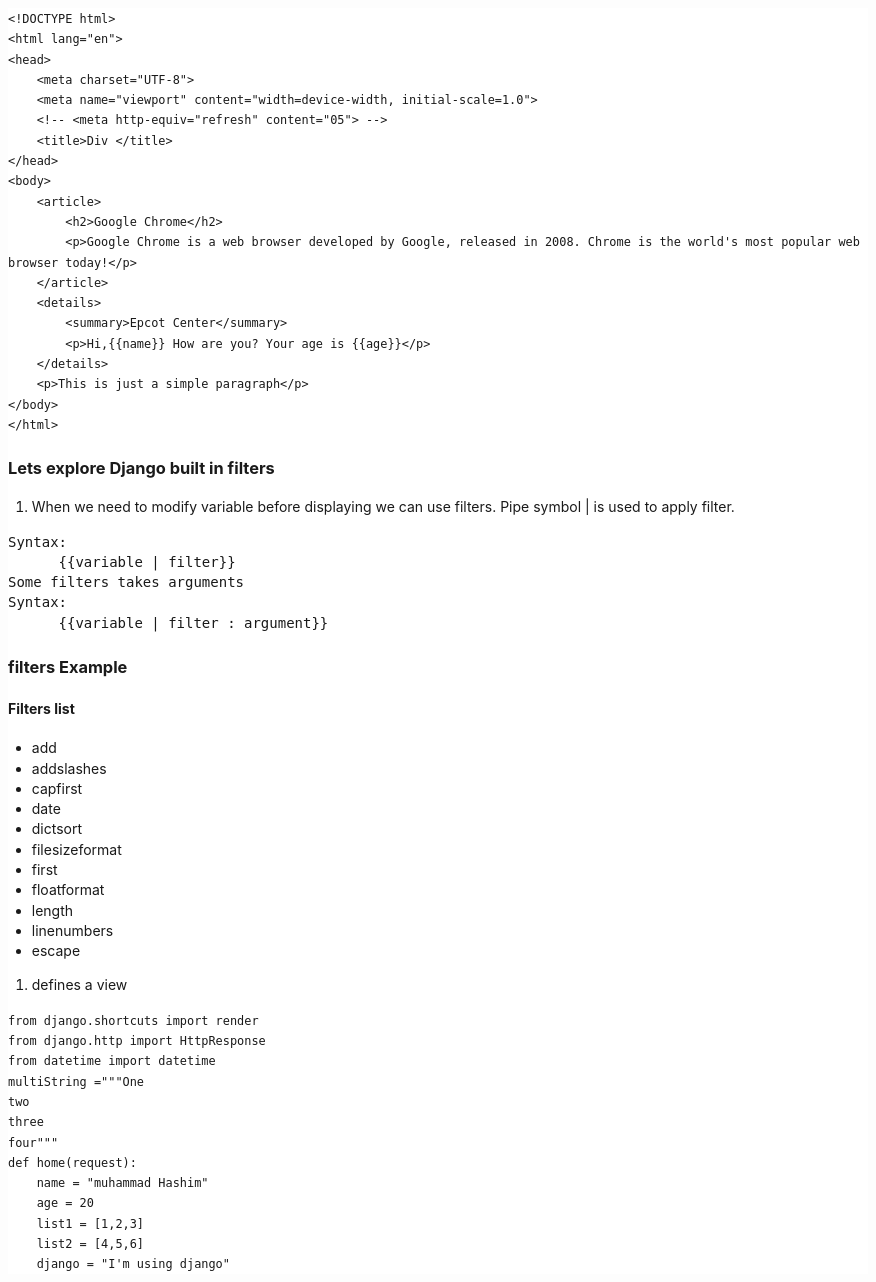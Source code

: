 ```
<!DOCTYPE html>
<html lang="en">
<head>
    <meta charset="UTF-8">
    <meta name="viewport" content="width=device-width, initial-scale=1.0">
    <!-- <meta http-equiv="refresh" content="05"> -->
    <title>Div </title>
</head>
<body>
    <article>
        <h2>Google Chrome</h2>
        <p>Google Chrome is a web browser developed by Google, released in 2008. Chrome is the world's most popular web browser today!</p>
    </article>
    <details>
        <summary>Epcot Center</summary>
        <p>Hi,{{name}} How are you? Your age is {{age}}</p>
    </details>
    <p>This is just a simple paragraph</p>
</body>
</html>
```

### Lets explore Django built in filters
1. When we need to modify variable before displaying we can use filters. Pipe symbol | is used to apply filter.
<pre>
Syntax:
      {{variable | filter}}
Some filters takes arguments
Syntax:
      {{variable | filter : argument}}
</pre>

### filters Example
#### Filters list
- add
- addslashes
- capfirst
- date
- dictsort
- filesizeformat
- first
- floatformat
- length
- linenumbers
- escape

1. defines a view
```
from django.shortcuts import render
from django.http import HttpResponse 
from datetime import datetime
multiString ="""One
two
three
four"""
def home(request):
    name = "muhammad Hashim"
    age = 20
    list1 = [1,2,3]
    list2 = [4,5,6]
    django = "I'm using django"
```